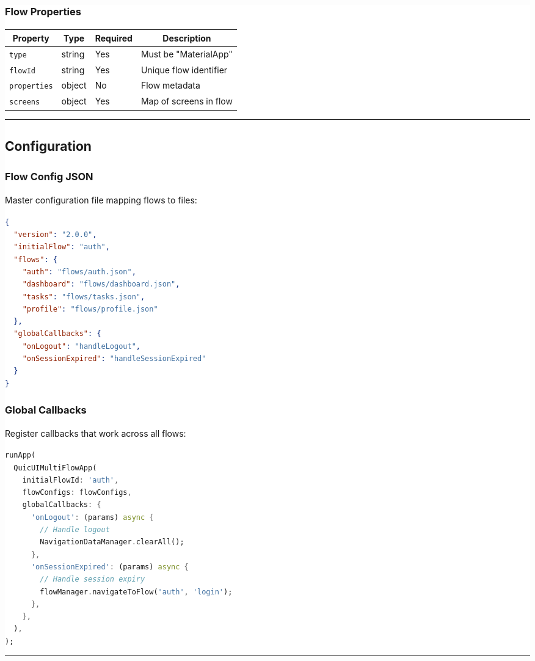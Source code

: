 ### Flow Properties

| Property | Type | Required | Description |
|----------|------|----------|-------------|
| `type` | string | Yes | Must be "MaterialApp" |
| `flowId` | string | Yes | Unique flow identifier |
| `properties` | object | No | Flow metadata |
| `screens` | object | Yes | Map of screens in flow |

---

## Configuration

### Flow Config JSON

Master configuration file mapping flows to files:

```json
{
  "version": "2.0.0",
  "initialFlow": "auth",
  "flows": {
    "auth": "flows/auth.json",
    "dashboard": "flows/dashboard.json",
    "tasks": "flows/tasks.json",
    "profile": "flows/profile.json"
  },
  "globalCallbacks": {
    "onLogout": "handleLogout",
    "onSessionExpired": "handleSessionExpired"
  }
}
```

### Global Callbacks

Register callbacks that work across all flows:

```dart
runApp(
  QuicUIMultiFlowApp(
    initialFlowId: 'auth',
    flowConfigs: flowConfigs,
    globalCallbacks: {
      'onLogout': (params) async {
        // Handle logout
        NavigationDataManager.clearAll();
      },
      'onSessionExpired': (params) async {
        // Handle session expiry
        flowManager.navigateToFlow('auth', 'login');
      },
    },
  ),
);
```

---